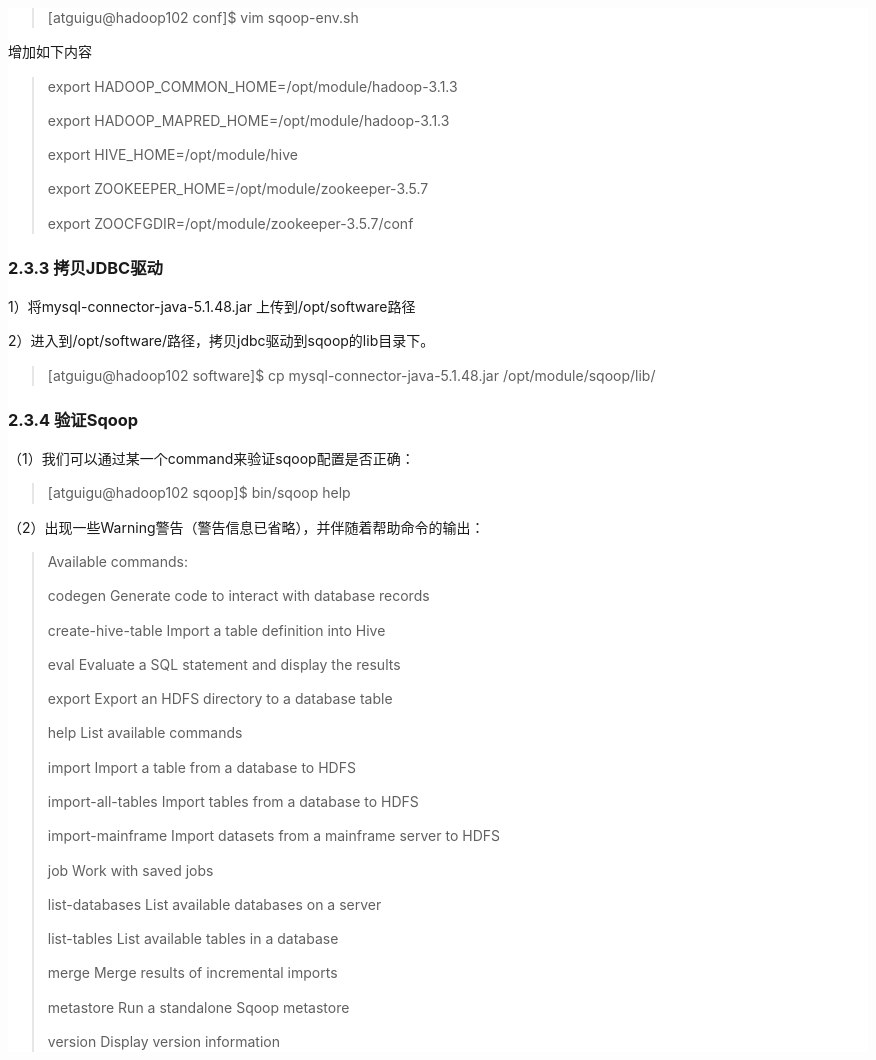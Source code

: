 > \[atguigu@hadoop102 conf\]\$ vim sqoop-env.sh

增加如下内容

> export HADOOP_COMMON_HOME=/opt/module/hadoop-3.1.3
>
> export HADOOP_MAPRED_HOME=/opt/module/hadoop-3.1.3
>
> export HIVE_HOME=/opt/module/hive
>
> export ZOOKEEPER_HOME=/opt/module/zookeeper-3.5.7
>
> export ZOOCFGDIR=/opt/module/zookeeper-3.5.7/conf

### 2.3.3 拷贝JDBC驱动

1）将mysql-connector-java-5.1.48.jar 上传到/opt/software路径

2）进入到/opt/software/路径，拷贝jdbc驱动到sqoop的lib目录下。

> \[atguigu@hadoop102 software\]\$ cp mysql-connector-java-5.1.48.jar /opt/module/sqoop/lib/

### 2.3.4 验证Sqoop

（1）我们可以通过某一个command来验证sqoop配置是否正确：

> \[atguigu@hadoop102 sqoop\]\$ bin/sqoop help

（2）出现一些Warning警告（警告信息已省略），并伴随着帮助命令的输出：

> Available commands:
>
> codegen Generate code to interact with database records
>
> create-hive-table Import a table definition into Hive
>
> eval Evaluate a SQL statement and display the results
>
> export Export an HDFS directory to a database table
>
> help List available commands
>
> import Import a table from a database to HDFS
>
> import-all-tables Import tables from a database to HDFS
>
> import-mainframe Import datasets from a mainframe server to HDFS
>
> job Work with saved jobs
>
> list-databases List available databases on a server
>
> list-tables List available tables in a database
>
> merge Merge results of incremental imports
>
> metastore Run a standalone Sqoop metastore
>
> version Display version information
